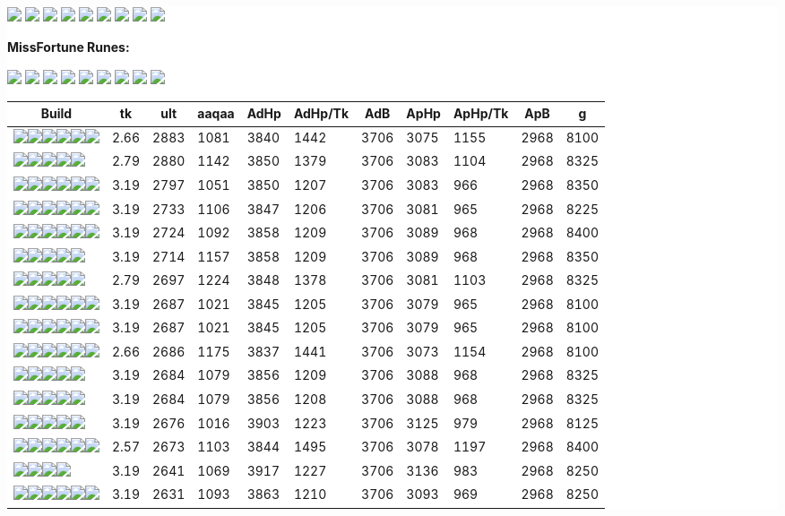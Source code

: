 ![](/Styles/Precision/PressTheAttack/PressTheAttack.png)
![](/Styles/Precision/Overheal.png)
![](/Styles/Precision/LegendAlacrity/LegendAlacrity.png)
![](/Styles/Precision/CutDown/CutDown.png)
![](/Styles/Sorcery/AbsoluteFocus/AbsoluteFocus.png)
![](/Styles/Sorcery/GatheringStorm/GatheringStorm.png)
![](/StatMods/StatModsAdaptiveForceIcon.png)
![](/StatMods/StatModsAdaptiveForceIcon.png)
![](/StatMods/StatModsArmorIcon.png)



**MissFortune Runes:**


![](/Styles/Precision/PressTheAttack/PressTheAttack.png)
![](/Styles/Precision/Overheal.png)
![](/Styles/Precision/LegendAlacrity/LegendAlacrity.png)
![](/Styles/Precision/CutDown/CutDown.png)
![](/Styles/Sorcery/AbsoluteFocus/AbsoluteFocus.png)
![](/Styles/Sorcery/GatheringStorm/GatheringStorm.png)
![](/StatMods/StatModsAttackSpeedIcon.png)
![](/StatMods/StatModsAdaptiveForceIcon.png)
![](/StatMods/StatModsArmorIcon.png)





 Build |tk|ult|aaqaa|AdHp|AdHp/Tk|AdB|ApHp|ApHp/Tk|ApB|g
-|-|-|-|-|-|-|-|-|-|-
![](/item/6691.png)![](/item/6676.png)![](/item/1001.png)![](/item/1053.png)![](/item/1055.png)![](/item/1036.png)|2.66|2883|1081|3840|1442|3706|3075|1155|2968|8100
![](/item/6676.png)![](/item/3142.png)![](/item/1053.png)![](/item/1055.png)![](/item/1037.png)|2.79|2880|1142|3850|1379|3706|3083|1104|2968|8325
![](/item/6691.png)![](/item/3179.png)![](/item/1001.png)![](/item/1053.png)![](/item/1055.png)![](/item/1038.png)|3.19|2797|1051|3850|1207|3706|3083|966|2968|8350
![](/item/6691.png)![](/item/6695.png)![](/item/1001.png)![](/item/1053.png)![](/item/1055.png)![](/item/1037.png)|3.19|2733|1106|3847|1206|3706|3081|965|2968|8225
![](/item/3142.png)![](/item/3179.png)![](/item/1053.png)![](/item/1055.png)![](/item/1038.png)![](/item/1036.png)|3.19|2724|1092|3858|1209|3706|3089|968|2968|8400
![](/item/3142.png)![](/item/6695.png)![](/item/1053.png)![](/item/1055.png)![](/item/1038.png)|3.19|2714|1157|3858|1209|3706|3089|968|2968|8350
![](/item/3142.png)![](/item/3033.png)![](/item/1053.png)![](/item/1055.png)![](/item/1037.png)|2.79|2697|1224|3848|1378|3706|3081|1103|2968|8325
![](/item/6691.png)![](/item/6693.png)![](/item/1001.png)![](/item/1053.png)![](/item/1055.png)![](/item/1036.png)|3.19|2687|1021|3845|1205|3706|3079|965|2968|8100
![](/item/6691.png)![](/item/6696.png)![](/item/1001.png)![](/item/1053.png)![](/item/1055.png)![](/item/1036.png)|3.19|2687|1021|3845|1205|3706|3079|965|2968|8100
![](/item/6691.png)![](/item/3033.png)![](/item/1001.png)![](/item/1053.png)![](/item/1055.png)![](/item/1036.png)|2.66|2686|1175|3837|1441|3706|3073|1154|2968|8100
![](/item/3142.png)![](/item/6693.png)![](/item/1053.png)![](/item/1055.png)![](/item/1037.png)|3.19|2684|1079|3856|1209|3706|3088|968|2968|8325
![](/item/3142.png)![](/item/6696.png)![](/item/1053.png)![](/item/1055.png)![](/item/1037.png)|3.19|2684|1079|3856|1208|3706|3088|968|2968|8325
![](/item/6691.png)![](/item/3074.png)![](/item/1001.png)![](/item/1055.png)![](/item/1037.png)|3.19|2676|1016|3903|1223|3706|3125|979|2968|8125
![](/item/6676.png)![](/item/6675.png)![](/item/1001.png)![](/item/1053.png)![](/item/1055.png)![](/item/1036.png)|2.57|2673|1103|3844|1495|3706|3078|1197|2968|8400
![](/item/3074.png)![](/item/3142.png)![](/item/1055.png)![](/item/1038.png)|3.19|2641|1069|3917|1227|3706|3136|983|2968|8250
![](/item/6676.png)![](/item/3179.png)![](/item/1001.png)![](/item/1053.png)![](/item/1055.png)![](/item/1038.png)|3.19|2631|1093|3863|1210|3706|3093|969|2968|8250